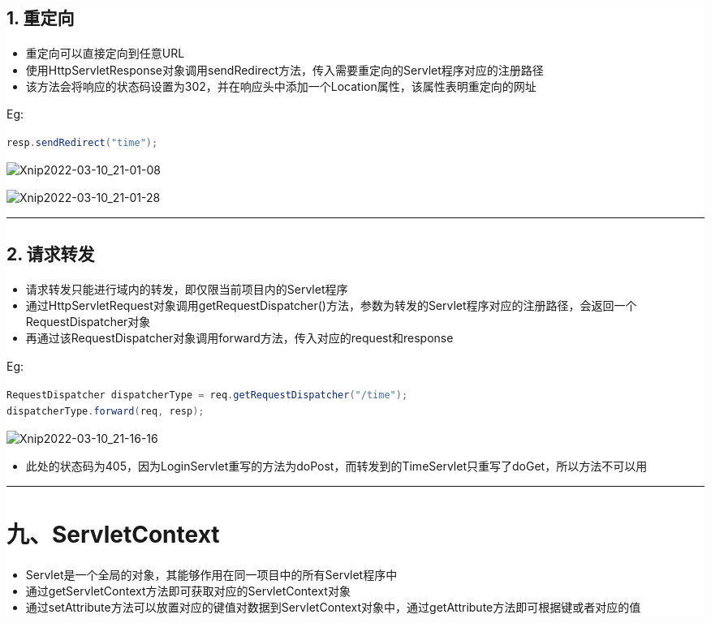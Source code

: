 

## 1. 重定向

- 重定向可以直接定向到任意URL
- 使用HttpServletResponse对象调用sendRedirect方法，传入需要重定向的Servlet程序对应的注册路径
- 该方法会将响应的状态码设置为302，并在响应头中添加一个Location属性，该属性表明重定向的网址

Eg:

```java
resp.sendRedirect("time");
```



![Xnip2022-03-10_21-01-08](Servlet.assets/Xnip2022-03-10_21-01-08.jpg)



![Xnip2022-03-10_21-01-28](Servlet.assets/Xnip2022-03-10_21-01-28.jpg)

<hr>







## 2. 请求转发

- 请求转发只能进行域内的转发，即仅限当前项目内的Servlet程序
- 通过HttpServletRequest对象调用getRequestDispatcher()方法，参数为转发的Servlet程序对应的注册路径，会返回一个RequestDispatcher对象
- 再通过该RequestDispatcher对象调用forward方法，传入对应的request和response

Eg:

```java
RequestDispatcher dispatcherType = req.getRequestDispatcher("/time");
dispatcherType.forward(req, resp);
```



![Xnip2022-03-10_21-16-16](Servlet.assets/Xnip2022-03-10_21-16-16.jpg)

- 此处的状态码为405，因为LoginServlet重写的方法为doPost，而转发到的TimeServlet只重写了doGet，所以方法不可以用

<hr>






# 九、ServletContext

- Servlet是一个全局的对象，其能够作用在同一项目中的所有Servlet程序中
- 通过getServletContext方法即可获取对应的ServletContext对象
- 通过setAttribute方法可以放置对应的键值对数据到ServletContext对象中，通过getAttribute方法即可根据键或者对应的值
